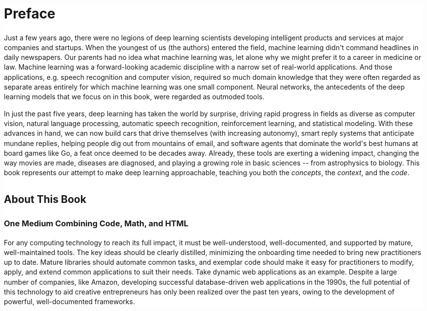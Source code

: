 # Preface

Just a few years ago, there were no legions of deep learning scientists
developing intelligent products and services at major companies and startups.
When the youngest of us (the authors) entered the field,
machine learning didn't command headlines in daily newspapers.
Our parents had no idea what machine learning was,
let alone why we might prefer it to a career in medicine or law.
Machine learning was a forward-looking academic discipline
with a narrow set of real-world applications.
And those applications, e.g. speech recognition and computer vision,
required so much domain knowledge that they were often regarded
as separate areas entirely for which machine learning was one small component.
Neural networks, the antecedents of the deep learning models
that we focus on in this book, were regarded as outmoded tools.


In just the past five years, deep learning has taken the world by surprise,
driving rapid progress in fields as diverse as computer vision,
natural language processing, automatic speech recognition,
reinforcement learning, and statistical modeling.
With these advances in hand, we can now build cars that drive themselves
(with increasing autonomy), smart reply systems that anticipate mundane replies,
helping people dig out from mountains of email,
and software agents that dominate the world's best humans at board games like Go,
a feat once deemed to be decades away.
Already, these tools are exerting a widening impact,
changing the way movies are made, diseases are diagnosed,
and playing a growing role in basic sciences -- from astrophysics to biology.
This book represents our attempt to make deep learning approachable,
teaching you both the *concepts*, the *context*, and the *code*.



## About This Book

### One Medium Combining Code, Math, and HTML

For any computing technology to reach its full impact,
it must be well-understood, well-documented, and supported by
mature, well-maintained tools.
The key ideas should be clearly distilled,
minimizing the onboarding time needed to bring new practitioners up to date.
Mature libraries should automate common tasks,
and exemplar code should make it easy for practitioners
to modify, apply, and extend common applications to suit their needs.
Take dynamic web applications as an example.
Despite a large number of companies, like Amazon,
developing successful database-driven web applications in the 1990s,
the full potential of this technology to aid creative entrepreneurs
has only been realized over the past ten years,
owing to the development of powerful, well-documented frameworks.
